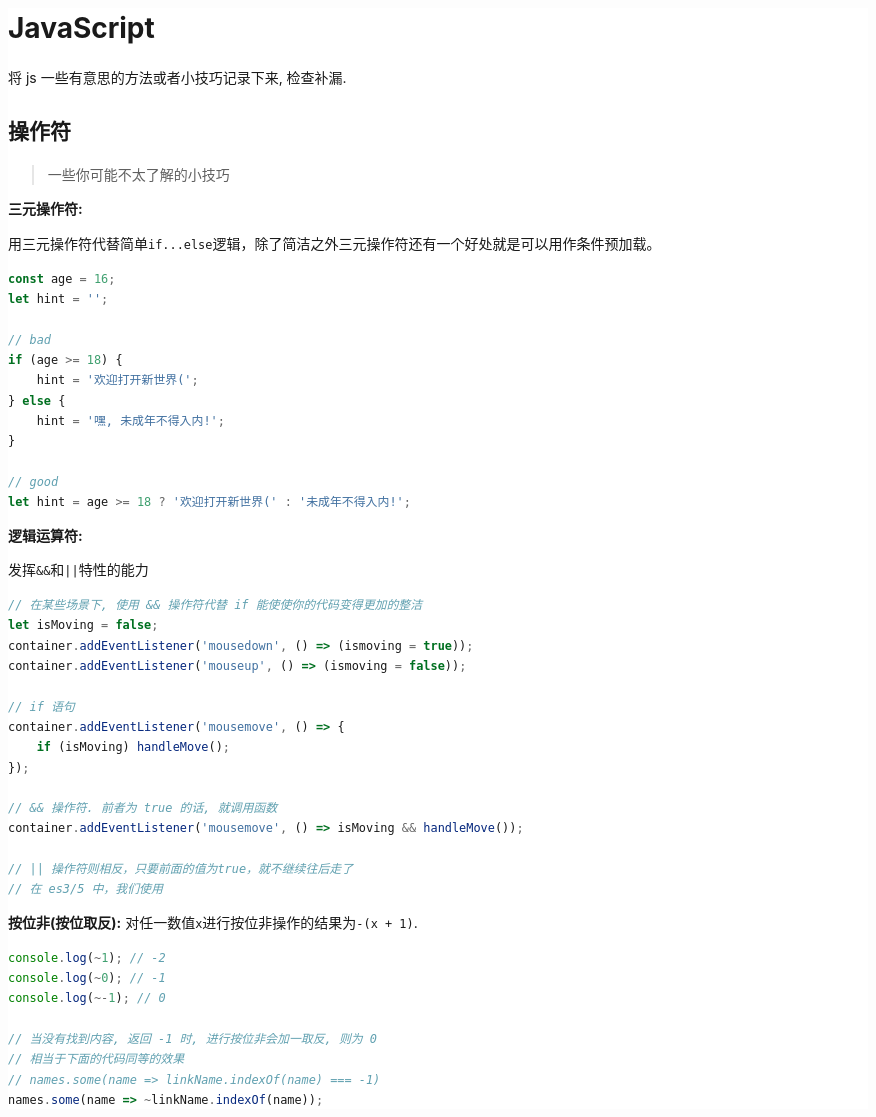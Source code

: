 # JavaScript

将 js 一些有意思的方法或者小技巧记录下来, 检查补漏.

## 操作符

> 一些你可能不太了解的小技巧

**三元操作符:**

用三元操作符代替简单`if...else`逻辑，除了简洁之外三元操作符还有一个好处就是可以用作条件预加载。

```javascript
const age = 16;
let hint = '';

// bad
if (age >= 18) {
    hint = '欢迎打开新世界(';
} else {
    hint = '嘿, 未成年不得入内!';
}

// good
let hint = age >= 18 ? '欢迎打开新世界(' : '未成年不得入内!';
```

**逻辑运算符:**

发挥`&&`和`||`特性的能力

```javascript
// 在某些场景下, 使用 && 操作符代替 if 能使使你的代码变得更加的整洁
let isMoving = false;
container.addEventListener('mousedown', () => (ismoving = true));
container.addEventListener('mouseup', () => (ismoving = false));

// if 语句
container.addEventListener('mousemove', () => {
    if (isMoving) handleMove();
});

// && 操作符. 前者为 true 的话, 就调用函数
container.addEventListener('mousemove', () => isMoving && handleMove());

// || 操作符则相反，只要前面的值为true，就不继续往后走了
// 在 es3/5 中，我们使用
```

**按位非(按位取反):** 对任一数值`x`进行按位非操作的结果为`-(x + 1)`.

```javascript
console.log(~1); // -2
console.log(~0); // -1
console.log(~-1); // 0

// 当没有找到内容, 返回 -1 时, 进行按位非会加一取反, 则为 0
// 相当于下面的代码同等的效果
// names.some(name => linkName.indexOf(name) === -1)
names.some(name => ~linkName.indexOf(name));
```
